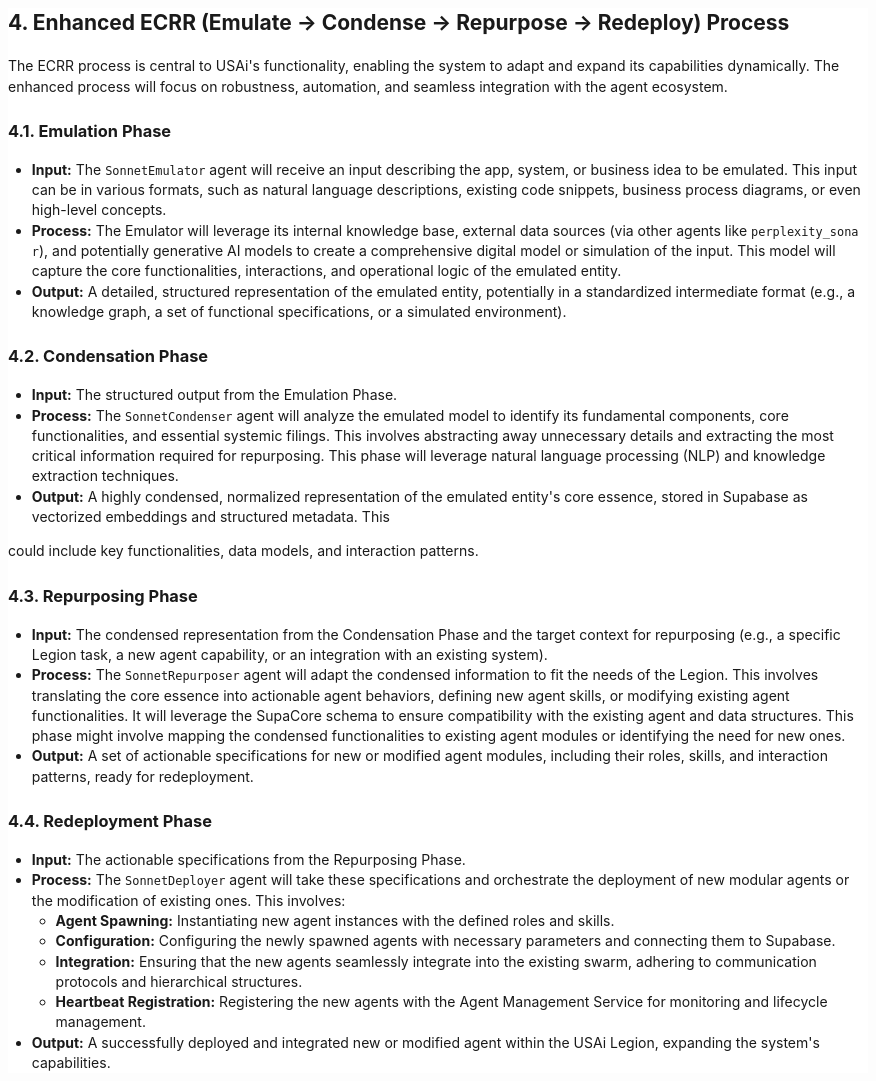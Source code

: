 ## 4. Enhanced ECRR (Emulate → Condense → Repurpose → Redeploy) Process

The ECRR process is central to USAi's functionality, enabling the system to adapt and expand its capabilities dynamically. The enhanced process will focus on robustness, automation, and seamless integration with the agent ecosystem.

### 4.1. Emulation Phase

*   **Input:** The `SonnetEmulator` agent will receive an input describing the app, system, or business idea to be emulated. This input can be in various formats, such as natural language descriptions, existing code snippets, business process diagrams, or even high-level concepts.
*   **Process:** The Emulator will leverage its internal knowledge base, external data sources (via other agents like `perplexity_sonar`), and potentially generative AI models to create a comprehensive digital model or simulation of the input. This model will capture the core functionalities, interactions, and operational logic of the emulated entity.
*   **Output:** A detailed, structured representation of the emulated entity, potentially in a standardized intermediate format (e.g., a knowledge graph, a set of functional specifications, or a simulated environment).

### 4.2. Condensation Phase

*   **Input:** The structured output from the Emulation Phase.
*   **Process:** The `SonnetCondenser` agent will analyze the emulated model to identify its fundamental components, core functionalities, and essential systemic filings. This involves abstracting away unnecessary details and extracting the most critical information required for repurposing. This phase will leverage natural language processing (NLP) and knowledge extraction techniques.
*   **Output:** A highly condensed, normalized representation of the emulated entity's core essence, stored in Supabase as vectorized embeddings and structured metadata. This 


could include key functionalities, data models, and interaction patterns.

### 4.3. Repurposing Phase

*   **Input:** The condensed representation from the Condensation Phase and the target context for repurposing (e.g., a specific Legion task, a new agent capability, or an integration with an existing system).
*   **Process:** The `SonnetRepurposer` agent will adapt the condensed information to fit the needs of the Legion. This involves translating the core essence into actionable agent behaviors, defining new agent skills, or modifying existing agent functionalities. It will leverage the SupaCore schema to ensure compatibility with the existing agent and data structures. This phase might involve mapping the condensed functionalities to existing agent modules or identifying the need for new ones.
*   **Output:** A set of actionable specifications for new or modified agent modules, including their roles, skills, and interaction patterns, ready for redeployment.

### 4.4. Redeployment Phase

*   **Input:** The actionable specifications from the Repurposing Phase.
*   **Process:** The `SonnetDeployer` agent will take these specifications and orchestrate the deployment of new modular agents or the modification of existing ones. This involves:
    *   **Agent Spawning:** Instantiating new agent instances with the defined roles and skills.
    *   **Configuration:** Configuring the newly spawned agents with necessary parameters and connecting them to Supabase.
    *   **Integration:** Ensuring that the new agents seamlessly integrate into the existing swarm, adhering to communication protocols and hierarchical structures.
    *   **Heartbeat Registration:** Registering the new agents with the Agent Management Service for monitoring and lifecycle management.
*   **Output:** A successfully deployed and integrated new or modified agent within the USAi Legion, expanding the system's capabilities.
